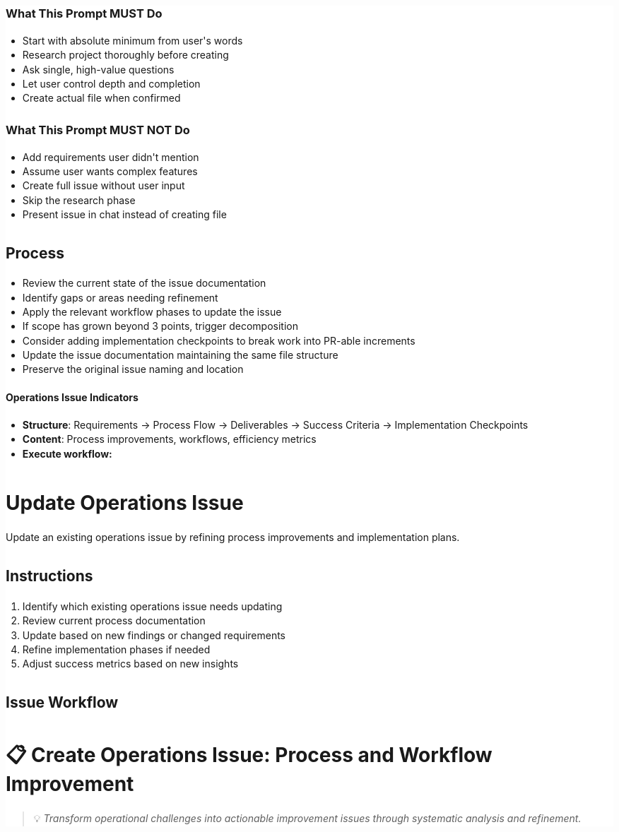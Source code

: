 ### What This Prompt MUST Do
- Start with absolute minimum from user's words
- Research project thoroughly before creating
- Ask single, high-value questions
- Let user control depth and completion
- Create actual file when confirmed

### What This Prompt MUST NOT Do
- Add requirements user didn't mention
- Assume user wants complex features
- Create full issue without user input
- Skip the research phase
- Present issue in chat instead of creating file

## Process

- Review the current state of the issue documentation
- Identify gaps or areas needing refinement
- Apply the relevant workflow phases to update the issue
- If scope has grown beyond 3 points, trigger decomposition
- Consider adding implementation checkpoints to break work into PR-able increments
- Update the issue documentation maintaining the same file structure
- Preserve the original issue naming and location

#### Operations Issue Indicators
- **Structure**: Requirements → Process Flow → Deliverables → Success Criteria → Implementation Checkpoints
- **Content**: Process improvements, workflows, efficiency metrics
- **Execute workflow:**

# Update Operations Issue

Update an existing operations issue by refining process improvements and implementation plans.

## Instructions

1. Identify which existing operations issue needs updating
2. Review current process documentation
3. Update based on new findings or changed requirements
4. Refine implementation phases if needed
5. Adjust success metrics based on new insights

## Issue Workflow

# 📋 Create Operations Issue: Process and Workflow Improvement
> 💡 *Transform operational challenges into actionable improvement issues through systematic analysis and refinement.*
